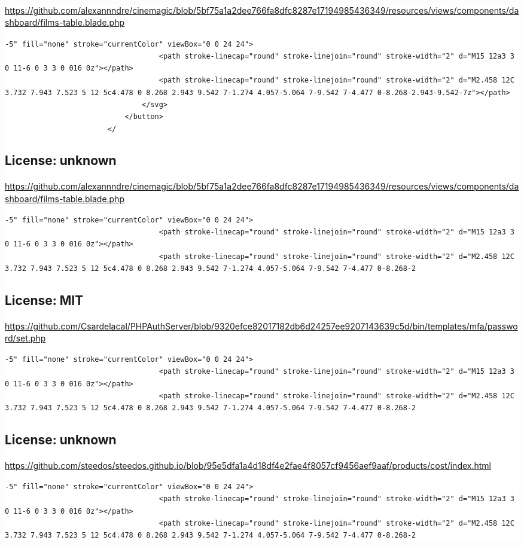 https://github.com/alexannndre/cinemagic/blob/5bf75a1a2dee766fa8dfc8287e17194985436349/resources/views/components/dashboard/films-table.blade.php

```
-5" fill="none" stroke="currentColor" viewBox="0 0 24 24">
                                    <path stroke-linecap="round" stroke-linejoin="round" stroke-width="2" d="M15 12a3 3 0 11-6 0 3 3 0 016 0z"></path>
                                    <path stroke-linecap="round" stroke-linejoin="round" stroke-width="2" d="M2.458 12C3.732 7.943 7.523 5 12 5c4.478 0 8.268 2.943 9.542 7-1.274 4.057-5.064 7-9.542 7-4.477 0-8.268-2.943-9.542-7z"></path>
                                </svg>
                            </button>
                        </
```

## License: unknown

https://github.com/alexannndre/cinemagic/blob/5bf75a1a2dee766fa8dfc8287e17194985436349/resources/views/components/dashboard/films-table.blade.php

```
-5" fill="none" stroke="currentColor" viewBox="0 0 24 24">
                                    <path stroke-linecap="round" stroke-linejoin="round" stroke-width="2" d="M15 12a3 3 0 11-6 0 3 3 0 016 0z"></path>
                                    <path stroke-linecap="round" stroke-linejoin="round" stroke-width="2" d="M2.458 12C3.732 7.943 7.523 5 12 5c4.478 0 8.268 2.943 9.542 7-1.274 4.057-5.064 7-9.542 7-4.477 0-8.268-2
```

## License: MIT

https://github.com/Csardelacal/PHPAuthServer/blob/9320efce82017182db6d24257ee9207143639c5d/bin/templates/mfa/password/set.php

```
-5" fill="none" stroke="currentColor" viewBox="0 0 24 24">
                                    <path stroke-linecap="round" stroke-linejoin="round" stroke-width="2" d="M15 12a3 3 0 11-6 0 3 3 0 016 0z"></path>
                                    <path stroke-linecap="round" stroke-linejoin="round" stroke-width="2" d="M2.458 12C3.732 7.943 7.523 5 12 5c4.478 0 8.268 2.943 9.542 7-1.274 4.057-5.064 7-9.542 7-4.477 0-8.268-2
```

## License: unknown

https://github.com/steedos/steedos.github.io/blob/95e5dfa1a4d18df4e2fae4f8057cf9456aef9aaf/products/cost/index.html

```
-5" fill="none" stroke="currentColor" viewBox="0 0 24 24">
                                    <path stroke-linecap="round" stroke-linejoin="round" stroke-width="2" d="M15 12a3 3 0 11-6 0 3 3 0 016 0z"></path>
                                    <path stroke-linecap="round" stroke-linejoin="round" stroke-width="2" d="M2.458 12C3.732 7.943 7.523 5 12 5c4.478 0 8.268 2.943 9.542 7-1.274 4.057-5.064 7-9.542 7-4.477 0-8.268-2
```

